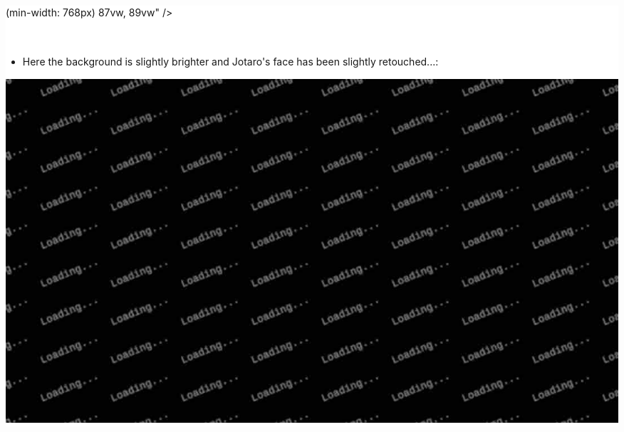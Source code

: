  (min-width: 768px) 87vw,
 89vw" />
</div>

<br>

- Here the background is slightly brighter and Jotaro's face has been slightly retouched...:

<div id="container1" class="twentytwenty-container">
 <img width="100%" height="100%" class="lazyload" src="./../images/loading.jpg"
 data-src="./../images/SC35/tv-16370-1090px.jpg"
 data-srcset="./../images/SC35/tv-16370-512px.jpg 512w,
 ./../images/SC35/tv-16370-768px.jpg 768w,
 ./../images/SC35/tv-16370-1090px.jpg 1090w"
 sizes="(min-width: 1218px) 1090px,
 (min-width: 768px) 87vw,
 89vw" />